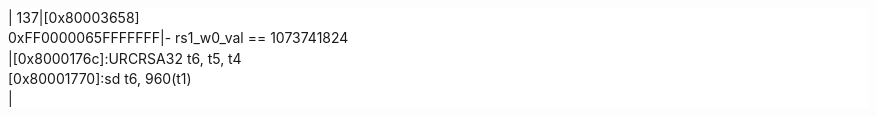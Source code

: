 | 137|[0x80003658]<br>0xFF0000065FFFFFFF|- rs1_w0_val == 1073741824<br>                                                                                                                                                                                                                                                                       |[0x8000176c]:URCRSA32 t6, t5, t4<br> [0x80001770]:sd t6, 960(t1)<br>    |
